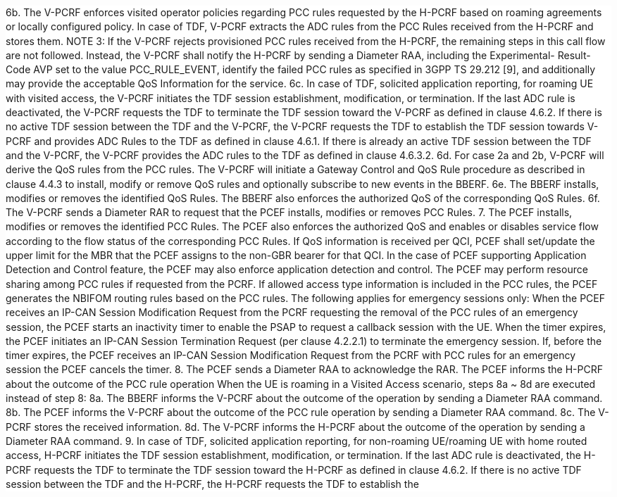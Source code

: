 6b. The V-PCRF enforces visited operator policies regarding PCC rules
requested by the H-PCRF based on roaming agreements or locally configured
policy. In case of TDF, V-PCRF extracts the ADC rules from the PCC Rules
received from the H-PCRF and stores them.
NOTE 3: If the V-PCRF rejects provisioned PCC rules received from the H-PCRF,
the remaining steps in this call flow are not followed. Instead, the V-PCRF
shall notify the H-PCRF by sending a Diameter RAA, including the Experimental-
Result-Code AVP set to the value PCC_RULE_EVENT, identify the failed PCC rules
as specified in 3GPP TS 29.212 [9], and additionally may provide the
acceptable QoS Information for the service.
6c. In case of TDF, solicited application reporting, for roaming UE with
visited access, the V-PCRF initiates the TDF session establishment,
modification, or termination. If the last ADC rule is deactivated, the V-PCRF
requests the TDF to terminate the TDF session toward the V-PCRF as defined in
clause 4.6.2. If there is no active TDF session between the TDF and the
V-PCRF, the V-PCRF requests the TDF to establish the TDF session towards
V-PCRF and provides ADC Rules to the TDF as defined in clause 4.6.1. If there
is already an active TDF session between the TDF and the V-PCRF, the V-PCRF
provides the ADC rules to the TDF as defined in clause 4.6.3.2.
6d. For case 2a and 2b, V-PCRF will derive the QoS rules from the PCC rules.
The V-PCRF will initiate a Gateway Control and QoS Rule procedure as described
in clause 4.4.3 to install, modify or remove QoS rules and optionally
subscribe to new events in the BBERF.
6e. The BBERF installs, modifies or removes the identified QoS Rules. The
BBERF also enforces the authorized QoS of the corresponding QoS Rules.
6f. The V-PCRF sends a Diameter RAR to request that the PCEF installs,
modifies or removes PCC Rules.
7\. The PCEF installs, modifies or removes the identified PCC Rules. The PCEF
also enforces the authorized QoS and enables or disables service flow
according to the flow status of the corresponding PCC Rules. If QoS
information is received per QCI, PCEF shall set/update the upper limit for the
MBR that the PCEF assigns to the non-GBR bearer for that QCI. In the case of
PCEF supporting Application Detection and Control feature, the PCEF may also
enforce application detection and control. The PCEF may perform resource
sharing among PCC rules if requested from the PCRF. If allowed access type
information is included in the PCC rules, the PCEF generates the NBIFOM
routing rules based on the PCC rules.
The following applies for emergency sessions only:
When the PCEF receives an IP-CAN Session Modification Request from the PCRF
requesting the removal of the PCC rules of an emergency session, the PCEF
starts an inactivity timer to enable the PSAP to request a callback session
with the UE.
When the timer expires, the PCEF initiates an IP-CAN Session Termination
Request (per clause 4.2.2.1) to terminate the emergency session.
If, before the timer expires, the PCEF receives an IP-CAN Session Modification
Request from the PCRF with PCC rules for an emergency session the PCEF cancels
the timer.
8\. The PCEF sends a Diameter RAA to acknowledge the RAR. The PCEF informs the
H-PCRF about the outcome of the PCC rule operation
When the UE is roaming in a Visited Access scenario, steps 8a \~ 8d are
executed instead of step 8:
8a. The BBERF informs the V-PCRF about the outcome of the operation by sending
a Diameter RAA command.
8b. The PCEF informs the V-PCRF about the outcome of the PCC rule operation by
sending a Diameter RAA command.
8c. The V-PCRF stores the received information.
8d. The V-PCRF informs the H-PCRF about the outcome of the operation by
sending a Diameter RAA command.
9\. In case of TDF, solicited application reporting, for non-roaming
UE/roaming UE with home routed access, H-PCRF initiates the TDF session
establishment, modification, or termination. If the last ADC rule is
deactivated, the H-PCRF requests the TDF to terminate the TDF session toward
the H-PCRF as defined in clause 4.6.2. If there is no active TDF session
between the TDF and the H-PCRF, the H-PCRF requests the TDF to establish the